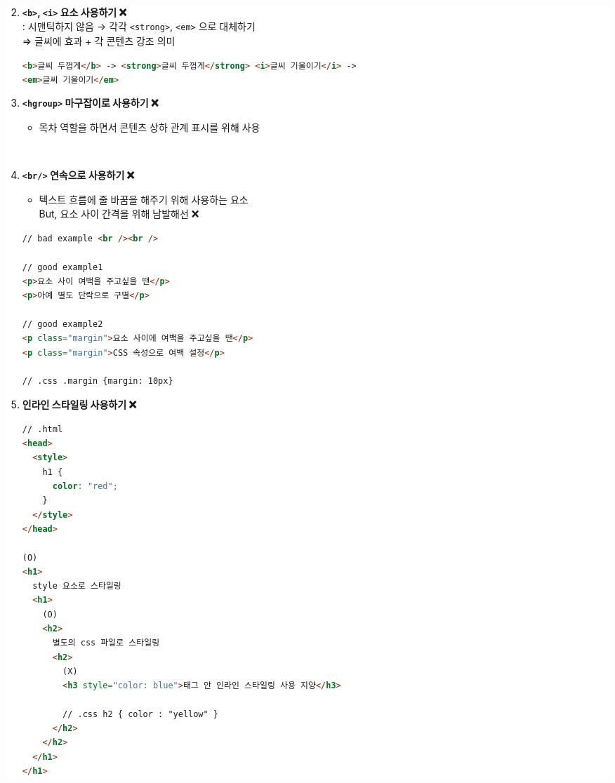 2. **`<b>`, `<i>` 요소 사용하기 ❌** <br/>
   : 시맨틱하지 않음 → 각각 `<strong>`, `<em>` 으로 대체하기 <br/>
   ⇒ 글씨에 효과 + 각 콘텐츠 강조 의미

   ```html
   <b>글씨 두껍게</b> -> <strong>글씨 두껍게</strong> <i>글씨 기울이기</i> ->
   <em>글씨 기울이기</em>
   ```

3. **`<hgroup>` 마구잡이로 사용하기 ❌**
   - 목차 역할을 하면서 콘텐츠 상하 관계 표시를 위해 사용

<br/>

4. **`<br/>` 연속으로 사용하기 ❌**

   - 텍스트 흐름에 줄 바꿈을 해주기 위해 사용하는 요소 <br/>
     But, 요소 사이 간격을 위해 남발해선 ❌

   ```html
   // bad example <br /><br />

   // good example1
   <p>요소 사이 여백을 주고싶을 땐</p>
   <p>아예 별도 단락으로 구별</p>

   // good example2
   <p class="margin">요소 사이에 여백을 주고싶을 땐</p>
   <p class="margin">CSS 속성으로 여백 설정</p>

   // .css .margin {margin: 10px}
   ```

5. **인라인 스타일링 사용하기 ❌**

   ```html
   // .html
   <head>
     <style>
       h1 {
         color: "red";
       }
     </style>
   </head>

   (O)
   <h1>
     style 요소로 스타일링
     <h1>
       (O)
       <h2>
         별도의 css 파일로 스타일링
         <h2>
           (X)
           <h3 style="color: blue">태그 안 인라인 스타일링 사용 지양</h3>

           // .css h2 { color : "yellow" }
         </h2>
       </h2>
     </h1>
   </h1>
   ```
